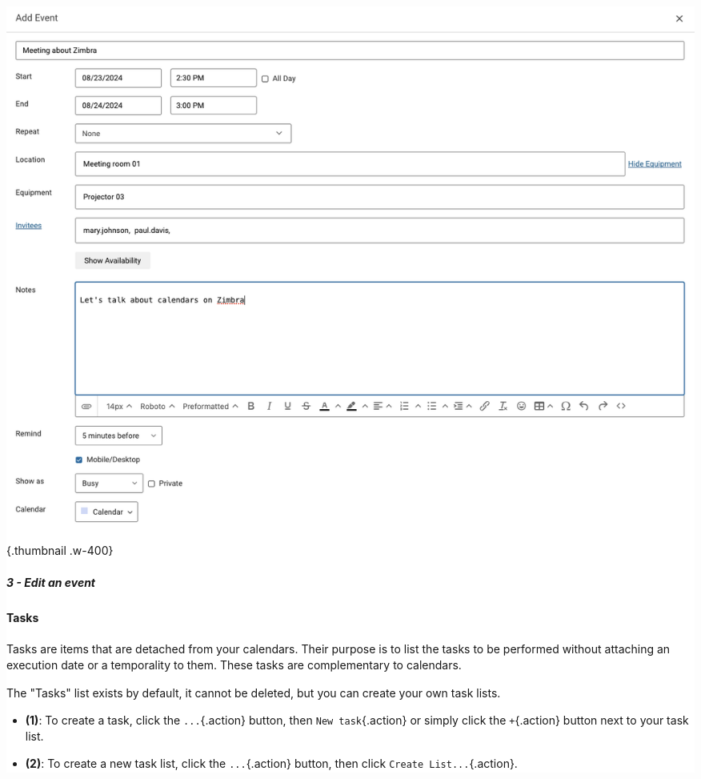 ![Zimbra - calendar](images/zimbra-calendar-event-add-02.png){.thumbnail .w-400}

##### 3 - Edit an event <a name="calendar-modify-event"></a>

#### Tasks <a name="tasks"></a>

Tasks are items that are detached from your calendars. Their purpose is to list the tasks to be performed without attaching an execution date or a temporality to them. These tasks are complementary to calendars.

The "Tasks" list exists by default, it cannot be deleted, but you can create your own task lists.

- **(1)**: To create a task, click the `...`{.action} button, then `New task`{.action} or simply click the `+`{.action} button next to your task list.

- **(2)**: To create a new task list, click the `...`{.action} button, then click `Create List...`{.action}.
